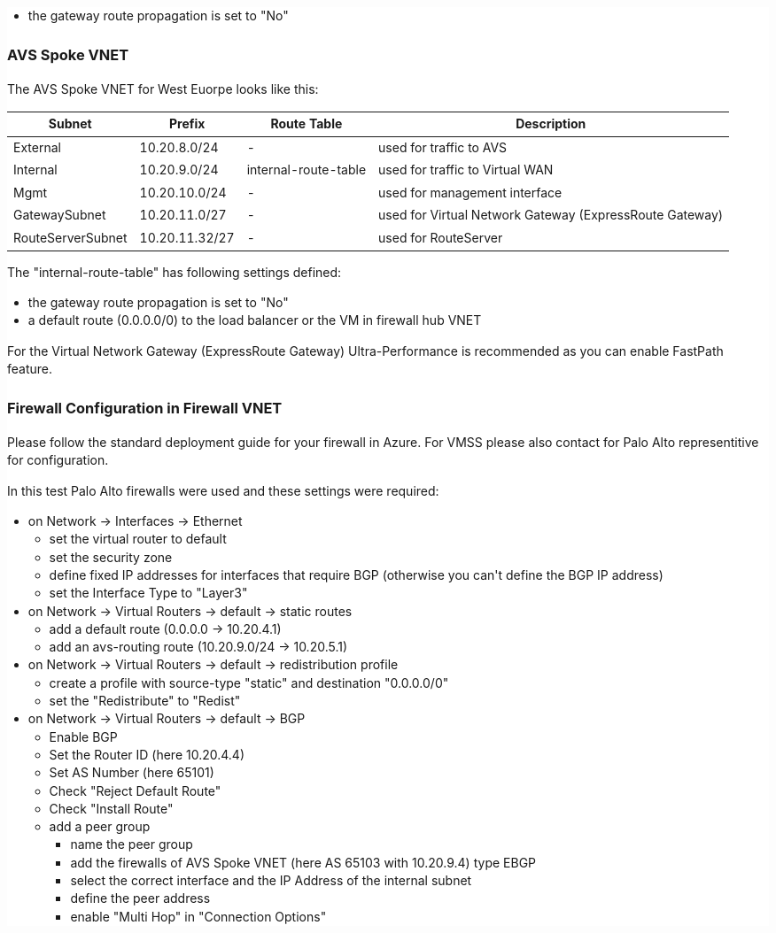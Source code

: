 * the gateway route propagation is set to "No"

### AVS Spoke VNET

The AVS Spoke VNET for West Euorpe looks like this:

| Subnet | Prefix | Route Table | Description
| --- | --- | --- | --- |
| External | 10.20.8.0/24 | - | used for traffic to AVS |
| Internal | 10.20.9.0/24 | internal-route-table | used for traffic to Virtual WAN |
| Mgmt | 10.20.10.0/24 | - | used for management interface |
| GatewaySubnet | 10.20.11.0/27 | - | used for Virtual Network Gateway (ExpressRoute Gateway) |
| RouteServerSubnet | 10.20.11.32/27 | - | used for RouteServer |

The "internal-route-table" has following settings defined:

* the gateway route propagation is set to "No"
* a default route (0.0.0.0/0) to the load balancer or the VM in firewall hub VNET

For the Virtual Network Gateway (ExpressRoute Gateway) Ultra-Performance is recommended as you can enable FastPath feature.

### Firewall Configuration in Firewall VNET

Please follow the standard deployment guide for your firewall in Azure.
For VMSS please also contact for Palo Alto representitive for configuration.

In this test Palo Alto firewalls were used and these settings were required:

* on Network -> Interfaces -> Ethernet
  * set the virtual router to default
  * set the security zone
  * define fixed IP addresses for interfaces that require BGP (otherwise you can't define the BGP IP address)
  * set the Interface Type to "Layer3"
* on Network -> Virtual Routers -> default -> static routes
  * add a default route (0.0.0.0 -> 10.20.4.1)
  * add an avs-routing route (10.20.9.0/24 -> 10.20.5.1)
* on Network -> Virtual Routers -> default -> redistribution profile
  * create a profile with source-type "static" and destination "0.0.0.0/0"
  * set the "Redistribute" to "Redist"
* on Network -> Virtual Routers -> default -> BGP
  * Enable BGP
  * Set the Router ID (here 10.20.4.4)
  * Set AS Number (here 65101)
  * Check "Reject Default Route"
  * Check "Install Route"
  * add a peer group
    * name the peer group
    * add the firewalls of AVS Spoke VNET (here AS 65103 with 10.20.9.4) type EBGP
    * select the correct interface and the IP Address of the internal subnet
    * define the peer address
    * enable "Multi Hop" in "Connection Options"
